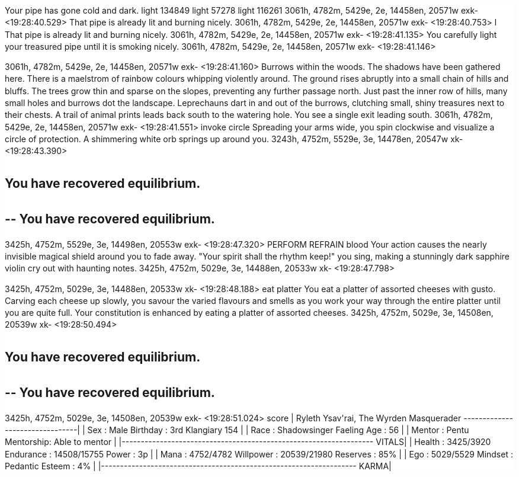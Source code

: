 Your pipe has gone cold and dark.
light 134849
light 57278
light 116261
3061h, 4782m, 5429e, 2e, 14458en, 20571w exk- <19:28:40.529> 
That pipe is already lit and burning nicely.
3061h, 4782m, 5429e, 2e, 14458en, 20571w exk- <19:28:40.753> 
l
That pipe is already lit and burning nicely.
3061h, 4782m, 5429e, 2e, 14458en, 20571w exk- <19:28:41.135> 
You carefully light your treasured pipe until it is smoking nicely.
3061h, 4782m, 5429e, 2e, 14458en, 20571w exk- <19:28:41.146> 


3061h, 4782m, 5429e, 2e, 14458en, 20571w exk- <19:28:41.160> 
Burrows within the woods.
The shadows have been gathered here. There is a maelstrom of rainbow colours whipping violently around. The ground rises abruptly into a small chain of hills and bluffs. The trees grow thin and sparse on the slopes, preventing any further passage north. Just past the inner row of hills, many small holes and burrows dot the landscape. Leprechauns dart in and out of the burrows, clutching small, shiny treasures next to their chests. A trail of animal prints leads back south to the watering hole.
You see a single exit leading south.
3061h, 4782m, 5429e, 2e, 14458en, 20571w exk- <19:28:41.551> 
invoke circle
Spreading your arms wide, you spin clockwise and visualize a circle of protection. A shimmering white orb springs up around you.
3243h, 4752m, 5529e, 3e, 14478en, 20547w xk- <19:28:43.390> 

You have recovered equilibrium.
---------------------------------------------------------------
--  You have recovered equilibrium.   
---------------------------------------------------------------
3425h, 4752m, 5529e, 3e, 14498en, 20553w exk- <19:28:47.320> 
PERFORM REFRAIN blood
Your action causes the nearly invisible magical shield around you to fade away.
"Your spirit shall the rhythm keep!" you sing, making a stunningly dark sapphire violin cry out with haunting notes.
3425h, 4752m, 5029e, 3e, 14488en, 20533w xk- <19:28:47.798> 

3425h, 4752m, 5029e, 3e, 14488en, 20533w xk- <19:28:48.188> 
eat platter
You eat a platter of assorted cheeses with gusto.
Carving each cheese up slowly, you savour the varied flavours and smells as you work your way through the entire platter until you are quite full.
Your constitution is enhanced by eating a platter of assorted cheeses.
3425h, 4752m, 5029e, 3e, 14508en, 20539w xk- <19:28:50.494> 

You have recovered equilibrium.
---------------------------------------------------------------
--  You have recovered equilibrium.   
---------------------------------------------------------------
3425h, 4752m, 5029e, 3e, 14508en, 20539w exk- <19:28:51.024> 
score
| Ryleth Ysav'rai, The Wyrden Masquerader --------------------------------|
| Sex    : Male                      Birthday  : 3rd Klangiary 154        |
| Race   : Shadowsinger Faeling      Age       : 56                       |
| Mentor : Pentu                     Mentorship: Able to mentor           |
|------------------------------------------------------------------ VITALS|
| Health : 3425/3920     Endurance : 14508/15755     Power    : 3p        |
| Mana   : 4752/4782     Willpower : 20539/21980     Reserves : 85%       |
| Ego    : 5029/5529     Mindset   : Pedantic        Esteem   : 4%        |
|------------------------------------------------------------------- KARMA|